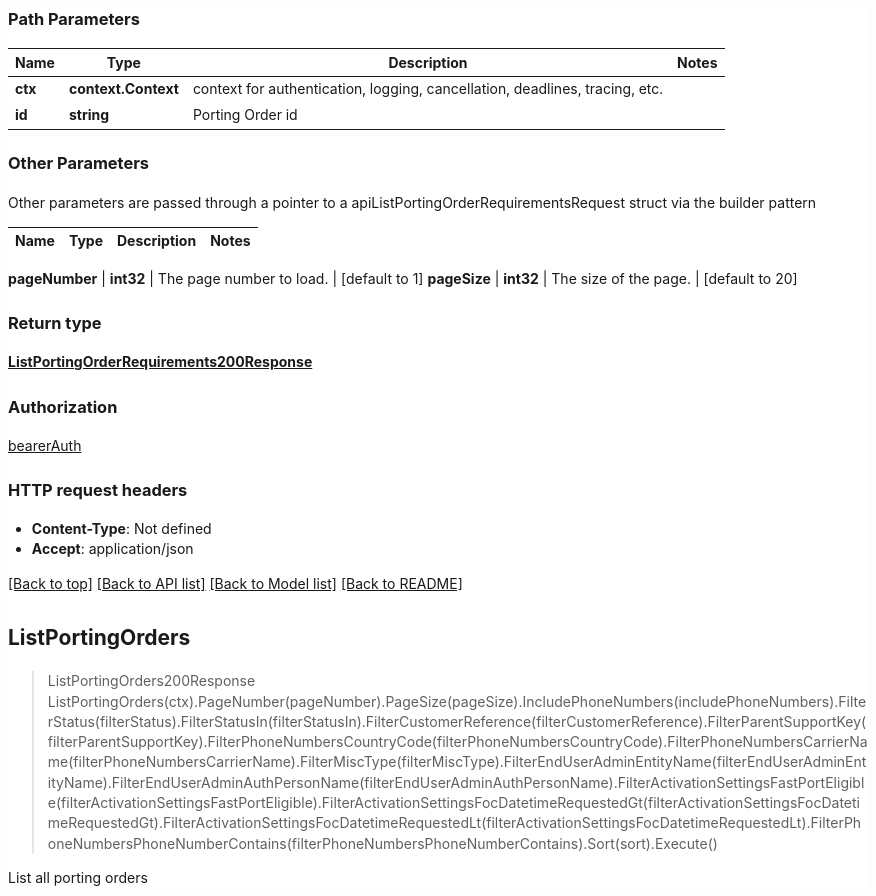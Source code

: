 ### Path Parameters


Name | Type | Description  | Notes
------------- | ------------- | ------------- | -------------
**ctx** | **context.Context** | context for authentication, logging, cancellation, deadlines, tracing, etc.
**id** | **string** | Porting Order id | 

### Other Parameters

Other parameters are passed through a pointer to a apiListPortingOrderRequirementsRequest struct via the builder pattern


Name | Type | Description  | Notes
------------- | ------------- | ------------- | -------------

 **pageNumber** | **int32** | The page number to load. | [default to 1]
 **pageSize** | **int32** | The size of the page. | [default to 20]

### Return type

[**ListPortingOrderRequirements200Response**](ListPortingOrderRequirements200Response.md)

### Authorization

[bearerAuth](../README.md#bearerAuth)

### HTTP request headers

- **Content-Type**: Not defined
- **Accept**: application/json

[[Back to top]](#) [[Back to API list]](../README.md#documentation-for-api-endpoints)
[[Back to Model list]](../README.md#documentation-for-models)
[[Back to README]](../README.md)


## ListPortingOrders

> ListPortingOrders200Response ListPortingOrders(ctx).PageNumber(pageNumber).PageSize(pageSize).IncludePhoneNumbers(includePhoneNumbers).FilterStatus(filterStatus).FilterStatusIn(filterStatusIn).FilterCustomerReference(filterCustomerReference).FilterParentSupportKey(filterParentSupportKey).FilterPhoneNumbersCountryCode(filterPhoneNumbersCountryCode).FilterPhoneNumbersCarrierName(filterPhoneNumbersCarrierName).FilterMiscType(filterMiscType).FilterEndUserAdminEntityName(filterEndUserAdminEntityName).FilterEndUserAdminAuthPersonName(filterEndUserAdminAuthPersonName).FilterActivationSettingsFastPortEligible(filterActivationSettingsFastPortEligible).FilterActivationSettingsFocDatetimeRequestedGt(filterActivationSettingsFocDatetimeRequestedGt).FilterActivationSettingsFocDatetimeRequestedLt(filterActivationSettingsFocDatetimeRequestedLt).FilterPhoneNumbersPhoneNumberContains(filterPhoneNumbersPhoneNumberContains).Sort(sort).Execute()

List all porting orders

